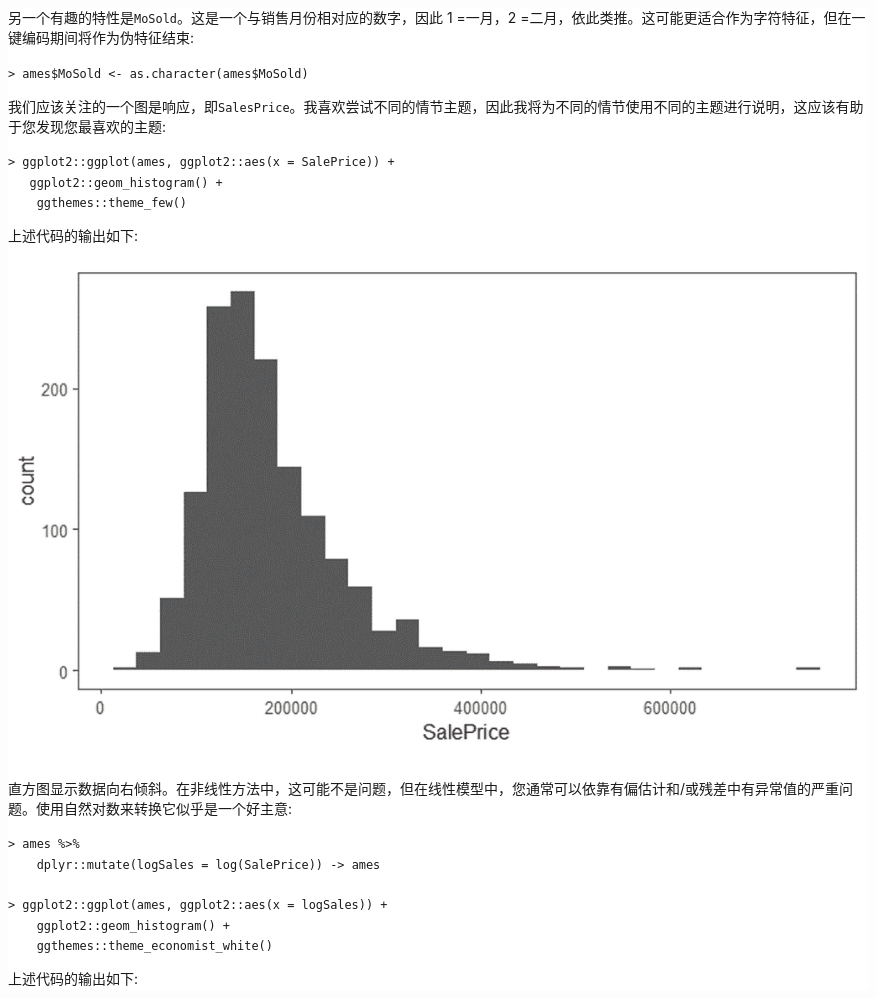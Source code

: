 另一个有趣的特性是`MoSold`。这是一个与销售月份相对应的数字，因此 1 =一月，2 =二月，依此类推。这可能更适合作为字符特征，但在一键编码期间将作为伪特征结束:

```
> ames$MoSold <- as.character(ames$MoSold)
```

我们应该关注的一个图是响应，即`SalesPrice`。我喜欢尝试不同的情节主题，因此我将为不同的情节使用不同的主题进行说明，这应该有助于您发现您最喜欢的主题:

```
> ggplot2::ggplot(ames, ggplot2::aes(x = SalePrice)) + 
   ggplot2::geom_histogram() +
    ggthemes::theme_few()
```

上述代码的输出如下:

![](img/a76fa659-a949-4080-b1d5-7eb6610ed8e7.png)

直方图显示数据向右倾斜。在非线性方法中，这可能不是问题，但在线性模型中，您通常可以依靠有偏估计和/或残差中有异常值的严重问题。使用自然对数来转换它似乎是一个好主意:

```
> ames %>%
    dplyr::mutate(logSales = log(SalePrice)) -> ames

> ggplot2::ggplot(ames, ggplot2::aes(x = logSales)) + 
    ggplot2::geom_histogram() +
    ggthemes::theme_economist_white()
```

上述代码的输出如下:
